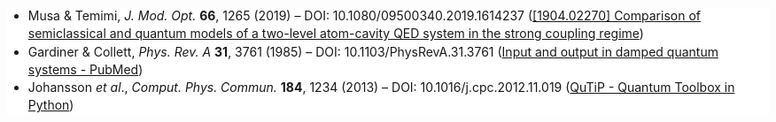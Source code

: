 - Musa & Temimi, *J. Mod. Opt.* **66**, 1265 (2019) – DOI: 10.1080/09500340.2019.1614237 ([[1904.02270] Comparison of semiclassical and quantum models of a two-level atom-cavity QED system in the strong coupling regime](https://arxiv.org/abs/1904.02270#:~:text=models%20of%20a%20damped%2C%20strongly,results%20in%20a%20bistable%20spectrum))  
- Gardiner & Collett, *Phys. Rev. A* **31**, 3761 (1985) – DOI: 10.1103/PhysRevA.31.3761 ([Input and output in damped quantum systems - PubMed](https://pubmed.ncbi.nlm.nih.gov/9895956/#:~:text=PubMed%20pubmed,CW%20Gardiner%2C%20MJ%20Collett))  
- Johansson *et al*., *Comput. Phys. Commun.* **184**, 1234 (2013) – DOI: 10.1016/j.cpc.2012.11.019 ([QuTiP - Quantum Toolbox in Python](https://qutip.org/citing.html#:~:text=,019))  

